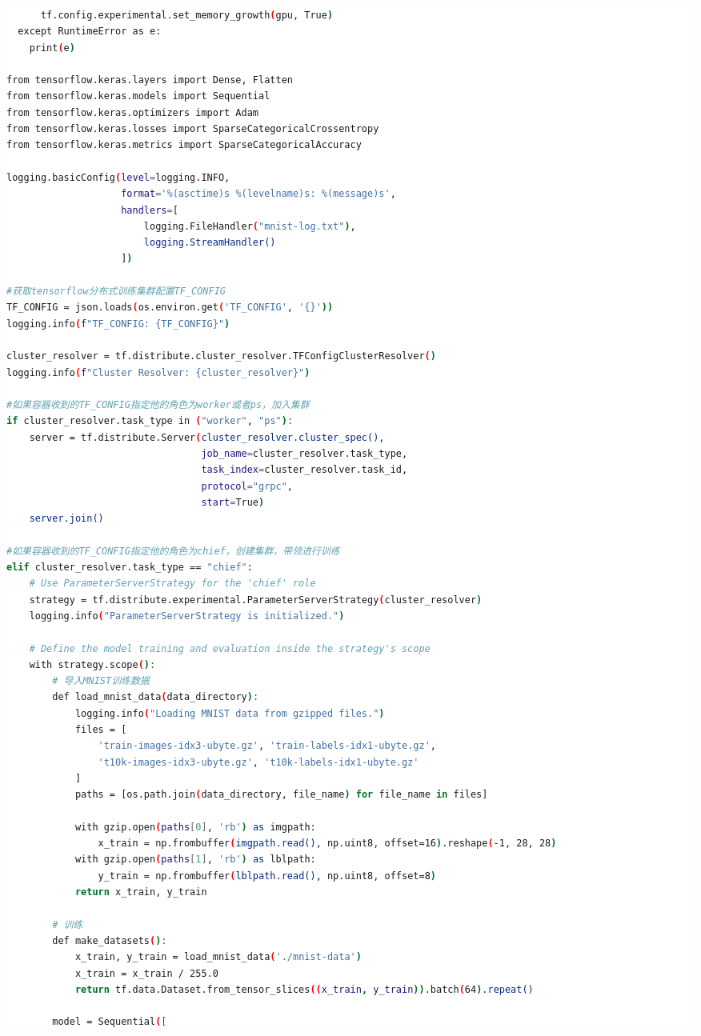 ``` bash
      tf.config.experimental.set_memory_growth(gpu, True)
  except RuntimeError as e:
    print(e)

from tensorflow.keras.layers import Dense, Flatten
from tensorflow.keras.models import Sequential
from tensorflow.keras.optimizers import Adam
from tensorflow.keras.losses import SparseCategoricalCrossentropy
from tensorflow.keras.metrics import SparseCategoricalAccuracy

logging.basicConfig(level=logging.INFO,
                    format='%(asctime)s %(levelname)s: %(message)s',
                    handlers=[
                        logging.FileHandler("mnist-log.txt"),
                        logging.StreamHandler()
                    ])

#获取tensorflow分布式训练集群配置TF_CONFIG
TF_CONFIG = json.loads(os.environ.get('TF_CONFIG', '{}'))
logging.info(f"TF_CONFIG: {TF_CONFIG}")

cluster_resolver = tf.distribute.cluster_resolver.TFConfigClusterResolver()
logging.info(f"Cluster Resolver: {cluster_resolver}")

#如果容器收到的TF_CONFIG指定他的角色为worker或者ps，加入集群
if cluster_resolver.task_type in ("worker", "ps"):
    server = tf.distribute.Server(cluster_resolver.cluster_spec(),
                                  job_name=cluster_resolver.task_type,
                                  task_index=cluster_resolver.task_id,
                                  protocol="grpc",
                                  start=True)
    server.join()
    
#如果容器收到的TF_CONFIG指定他的角色为chief，创建集群，带领进行训练
elif cluster_resolver.task_type == "chief":
    # Use ParameterServerStrategy for the 'chief' role
    strategy = tf.distribute.experimental.ParameterServerStrategy(cluster_resolver)
    logging.info("ParameterServerStrategy is initialized.")

    # Define the model training and evaluation inside the strategy's scope
    with strategy.scope():
        # 导入MNIST训练数据
        def load_mnist_data(data_directory):
            logging.info("Loading MNIST data from gzipped files.")
            files = [
                'train-images-idx3-ubyte.gz', 'train-labels-idx1-ubyte.gz',
                't10k-images-idx3-ubyte.gz', 't10k-labels-idx1-ubyte.gz'
            ]
            paths = [os.path.join(data_directory, file_name) for file_name in files]

            with gzip.open(paths[0], 'rb') as imgpath:
                x_train = np.frombuffer(imgpath.read(), np.uint8, offset=16).reshape(-1, 28, 28)
            with gzip.open(paths[1], 'rb') as lblpath:
                y_train = np.frombuffer(lblpath.read(), np.uint8, offset=8)
            return x_train, y_train
        
        # 训练
        def make_datasets():
            x_train, y_train = load_mnist_data('./mnist-data')
            x_train = x_train / 255.0
            return tf.data.Dataset.from_tensor_slices((x_train, y_train)).batch(64).repeat()

        model = Sequential([
```